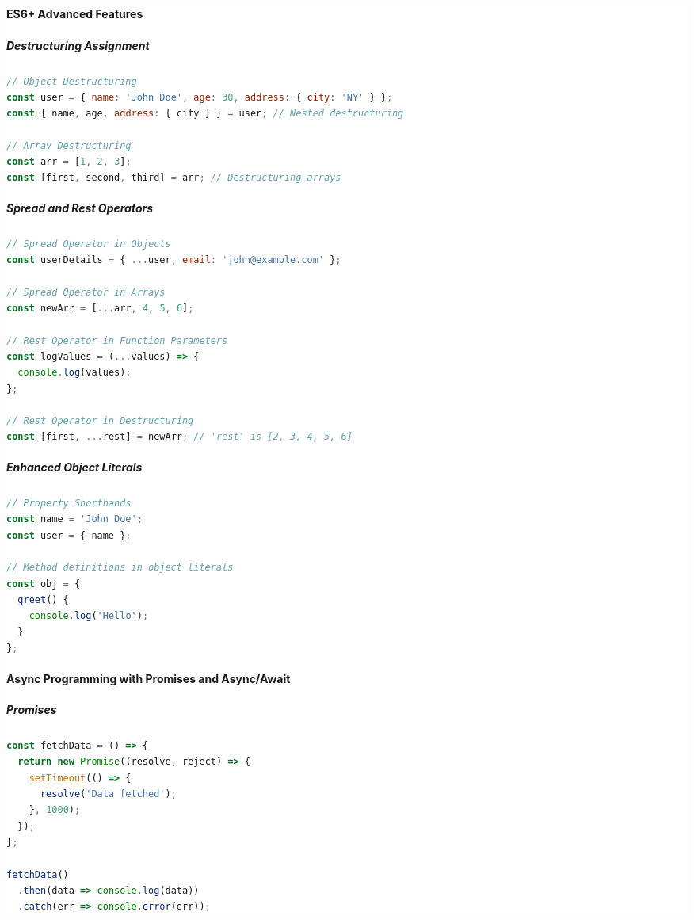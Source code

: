 #### ES6+ Advanced Features

##### Destructuring Assignment
```javascript
// Object Destructuring
const user = { name: 'John Doe', age: 30, address: { city: 'NY' } };
const { name, age, address: { city } } = user; // Nested destructuring

// Array Destructuring
const arr = [1, 2, 3];
const [first, second, third] = arr; // Destructuring arrays
```

##### Spread and Rest Operators
```javascript
// Spread Operator in Objects
const userDetails = { ...user, email: 'john@example.com' };

// Spread Operator in Arrays
const newArr = [...arr, 4, 5, 6];

// Rest Operator in Function Parameters
const logValues = (...values) => {
  console.log(values);
};

// Rest Operator in Destructuring
const [first, ...rest] = newArr; // 'rest' is [2, 3, 4, 5, 6]
```

##### Enhanced Object Literals
```javascript
// Property Shorthands
const name = 'John Doe';
const user = { name };

// Method definitions in object literals
const obj = {
  greet() {
    console.log('Hello');
  }
};
```

#### Async Programming with Promises and Async/Await

##### Promises
```javascript
const fetchData = () => {
  return new Promise((resolve, reject) => {
    setTimeout(() => {
      resolve('Data fetched');
    }, 1000);
  });
};

fetchData()
  .then(data => console.log(data))
  .catch(err => console.error(err));
```


  [sym1]: 'value1',
  [sym2]: 'value2',